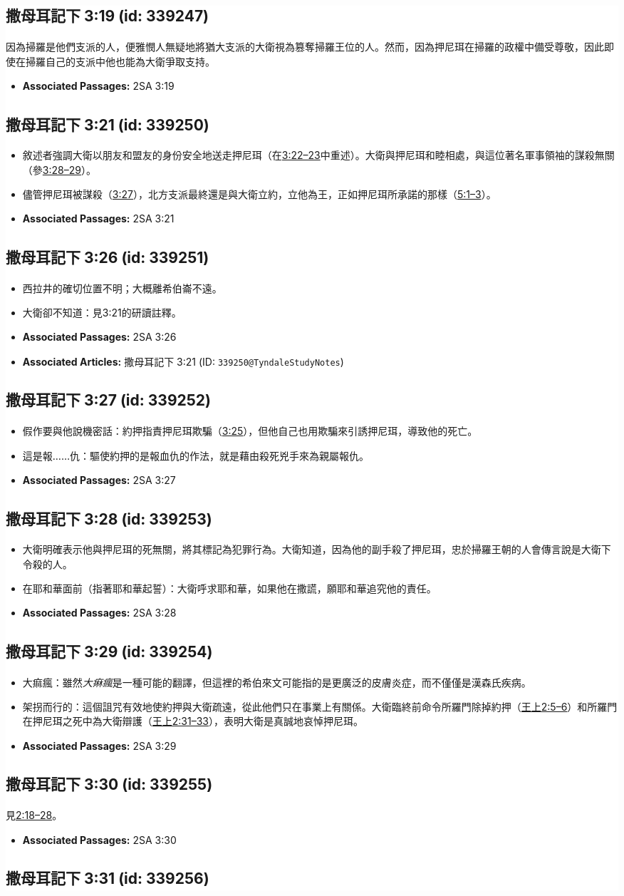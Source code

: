 ## 撒母耳記下 3:19 (id: 339247)

因為掃羅是他們支派的人，便雅憫人無疑地將猶大支派的大衛視為篡奪掃羅王位的人。然而，因為押尼珥在掃羅的政權中備受尊敬，因此即使在掃羅自己的支派中他也能為大衛爭取支持。

* **Associated Passages:** 2SA 3:19

## 撒母耳記下 3:21 (id: 339250)

* 敘述者強調大衛以朋友和盟友的身份安全地送走押尼珥（在[3:22–23](https://ref.ly/2Sam3:22-2Sam3:23)中重述）。大衛與押尼珥和睦相處，與這位著名軍事領袖的謀殺無關（參[3:28–29](https://ref.ly/2Sam3:28-2Sam3:29)）。
* 儘管押尼珥被謀殺（[3:27](https://ref.ly/2Sam3:27)），北方支派最終還是與大衛立約，立他為王，正如押尼珥所承諾的那樣（[5:1–3](https://ref.ly/2Sam5:1-2Sam5:3)）。

* **Associated Passages:** 2SA 3:21

## 撒母耳記下 3:26 (id: 339251)

* 西拉井的確切位置不明；大概離希伯崙不遠。
* 大衛卻不知道：見3:21的研讀註釋。

* **Associated Passages:** 2SA 3:26
* **Associated Articles:** 撒母耳記下 3:21 (ID: `339250@TyndaleStudyNotes`)

## 撒母耳記下 3:27 (id: 339252)

* 假作要與他說機密話：約押指責押尼珥欺騙（[3:25](https://ref.ly/2Sam3:25)），但他自己也用欺騙來引誘押尼珥，導致他的死亡。
* 這是報……仇：驅使約押的是報血仇的作法，就是藉由殺死兇手來為親屬報仇。

* **Associated Passages:** 2SA 3:27

## 撒母耳記下 3:28 (id: 339253)

* 大衛明確表示他與押尼珥的死無關，將其標記為犯罪行為。大衛知道，因為他的副手殺了押尼珥，忠於掃羅王朝的人會傳言說是大衛下令殺的人。
* 在耶和華面前（指著耶和華起誓）：大衛呼求耶和華，如果他在撒謊，願耶和華追究他的責任。

* **Associated Passages:** 2SA 3:28

## 撒母耳記下 3:29 (id: 339254)

* 大痲瘋：雖然*大痳瘋*是一種可能的翻譯，但這裡的希伯來文可能指的是更廣泛的皮膚炎症，而不僅僅是漢森氏疾病。
* 架拐而行的：這個詛咒有效地使約押與大衛疏遠，從此他們只在事業上有關係。大衛臨終前命令所羅門除掉約押（[王上2:5–6](https://ref.ly/1Kgs2:5-1Kgs2:6)）和所羅門在押尼珥之死中為大衛辯護（[王上2:31–33](https://ref.ly/1Kgs2:31-1Kgs2:33)），表明大衛是真誠地哀悼押尼珥。

* **Associated Passages:** 2SA 3:29

## 撒母耳記下 3:30 (id: 339255)

見[2:18–28](https://ref.ly/2Sam2:18-2Sam2:28)。

* **Associated Passages:** 2SA 3:30

## 撒母耳記下 3:31 (id: 339256)
